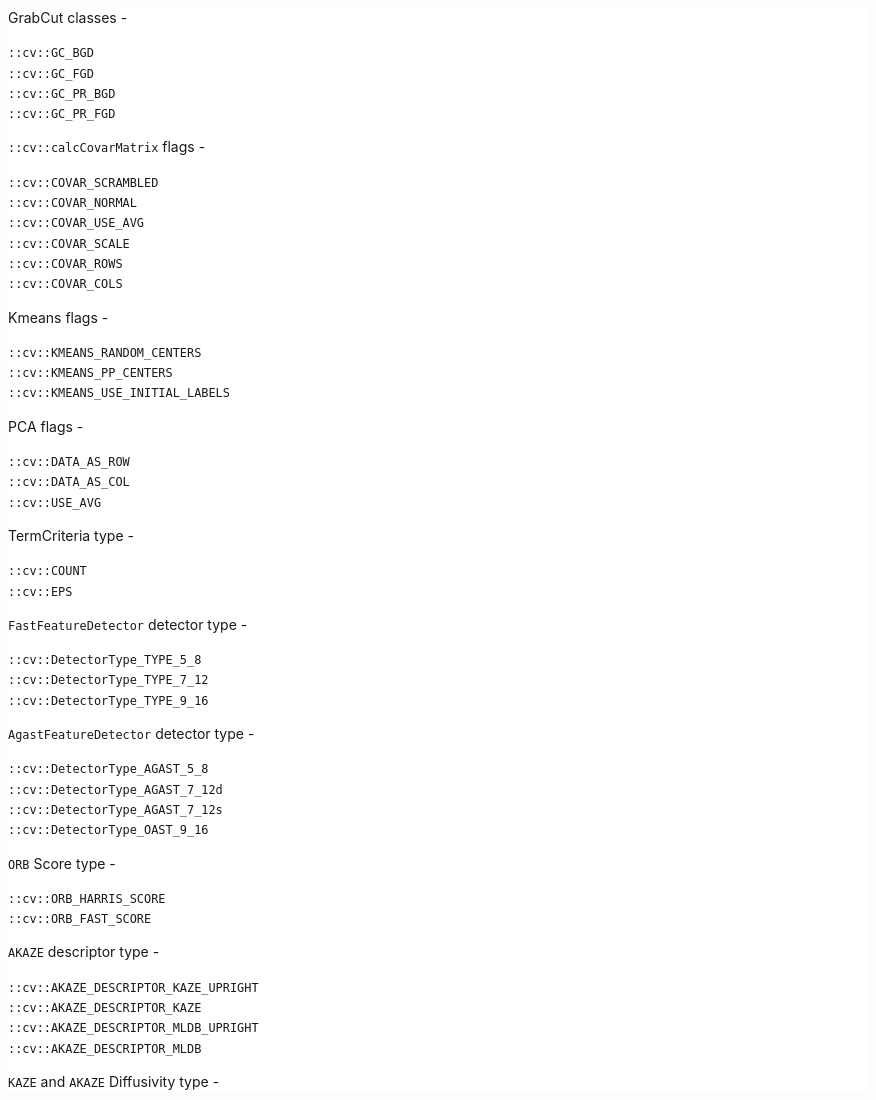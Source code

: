 GrabCut classes -

    ::cv::GC_BGD
    ::cv::GC_FGD
    ::cv::GC_PR_BGD
    ::cv::GC_PR_FGD

`::cv::calcCovarMatrix` flags -

    ::cv::COVAR_SCRAMBLED
    ::cv::COVAR_NORMAL
    ::cv::COVAR_USE_AVG
    ::cv::COVAR_SCALE
    ::cv::COVAR_ROWS
    ::cv::COVAR_COLS

Kmeans flags -

    ::cv::KMEANS_RANDOM_CENTERS
    ::cv::KMEANS_PP_CENTERS
    ::cv::KMEANS_USE_INITIAL_LABELS

PCA flags -

    ::cv::DATA_AS_ROW
    ::cv::DATA_AS_COL
    ::cv::USE_AVG

TermCriteria type -

    ::cv::COUNT
    ::cv::EPS

`FastFeatureDetector` detector type -

    ::cv::DetectorType_TYPE_5_8
    ::cv::DetectorType_TYPE_7_12
    ::cv::DetectorType_TYPE_9_16

`AgastFeatureDetector` detector type -

    ::cv::DetectorType_AGAST_5_8
    ::cv::DetectorType_AGAST_7_12d
    ::cv::DetectorType_AGAST_7_12s
    ::cv::DetectorType_OAST_9_16

`ORB` Score type -

    ::cv::ORB_HARRIS_SCORE
    ::cv::ORB_FAST_SCORE

`AKAZE` descriptor type -

    ::cv::AKAZE_DESCRIPTOR_KAZE_UPRIGHT
    ::cv::AKAZE_DESCRIPTOR_KAZE
    ::cv::AKAZE_DESCRIPTOR_MLDB_UPRIGHT
    ::cv::AKAZE_DESCRIPTOR_MLDB

`KAZE` and `AKAZE` Diffusivity type -
